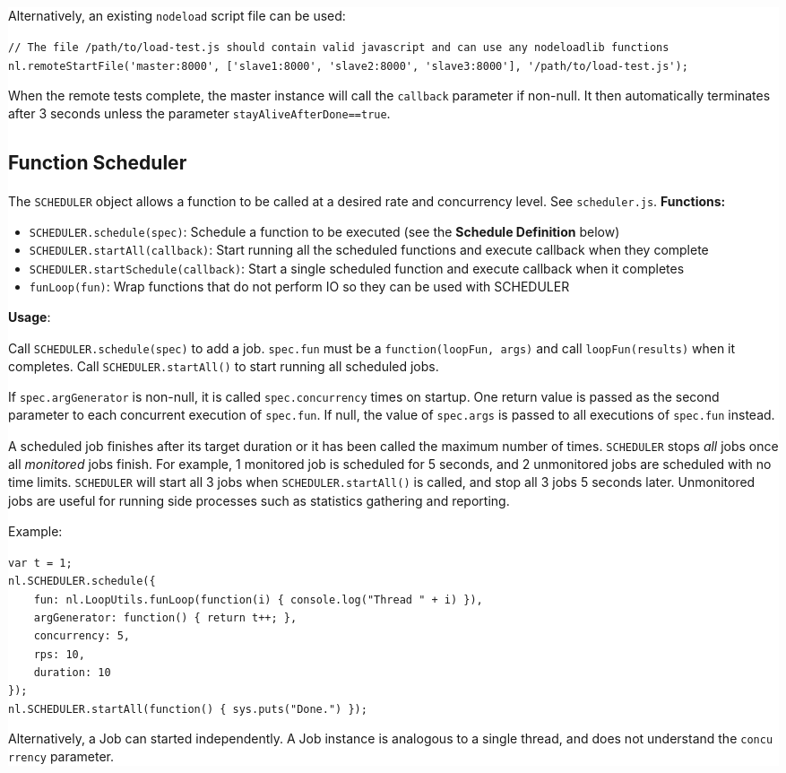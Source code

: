 Alternatively, an existing `nodeload` script file can be used:

    // The file /path/to/load-test.js should contain valid javascript and can use any nodeloadlib functions
    nl.remoteStartFile('master:8000', ['slave1:8000', 'slave2:8000', 'slave3:8000'], '/path/to/load-test.js');

When the remote tests complete, the master instance will call the `callback` parameter if non-null. It then automatically terminates after 3 seconds unless the parameter `stayAliveAfterDone==true`.



## Function Scheduler ##

The `SCHEDULER` object allows a function to be called at a desired rate and concurrency level. See `scheduler.js`.
**Functions:**

* `SCHEDULER.schedule(spec)`: Schedule a function to be executed (see the **Schedule Definition** below)
* `SCHEDULER.startAll(callback)`: Start running all the scheduled functions and execute callback when they complete
* `SCHEDULER.startSchedule(callback)`: Start a single scheduled function and execute callback when it completes
* `funLoop(fun)`: Wrap functions that do not perform IO so they can be used with SCHEDULER

**Usage**:

Call `SCHEDULER.schedule(spec)` to add a job. `spec.fun` must be a `function(loopFun, args)` and call `loopFun(results)` when it completes. Call `SCHEDULER.startAll()` to start running all scheduled jobs.

If `spec.argGenerator` is non-null, it is called `spec.concurrency` times on startup. One return value is passed as the second parameter to each concurrent execution of `spec.fun`.  If null, the value of `spec.args` is passed to all executions of `spec.fun` instead.

A scheduled job finishes after its target duration or it has been called the maximum number of times. `SCHEDULER` stops *all* jobs once all *monitored* jobs finish. For example, 1 monitored job is scheduled for 5 seconds, and 2 unmonitored jobs are scheduled with no time limits. `SCHEDULER` will start all 3 jobs when `SCHEDULER.startAll()` is called, and stop all 3 jobs 5 seconds later.  Unmonitored jobs are useful for running side processes such as statistics gathering and reporting.

Example:

    var t = 1;
    nl.SCHEDULER.schedule({
        fun: nl.LoopUtils.funLoop(function(i) { console.log("Thread " + i) }),
        argGenerator: function() { return t++; },
        concurrency: 5,
        rps: 10,
        duration: 10
    });
    nl.SCHEDULER.startAll(function() { sys.puts("Done.") });

Alternatively, a Job can started independently. A Job instance is analogous to a single thread, and does not understand the `concurrency` parameter.
